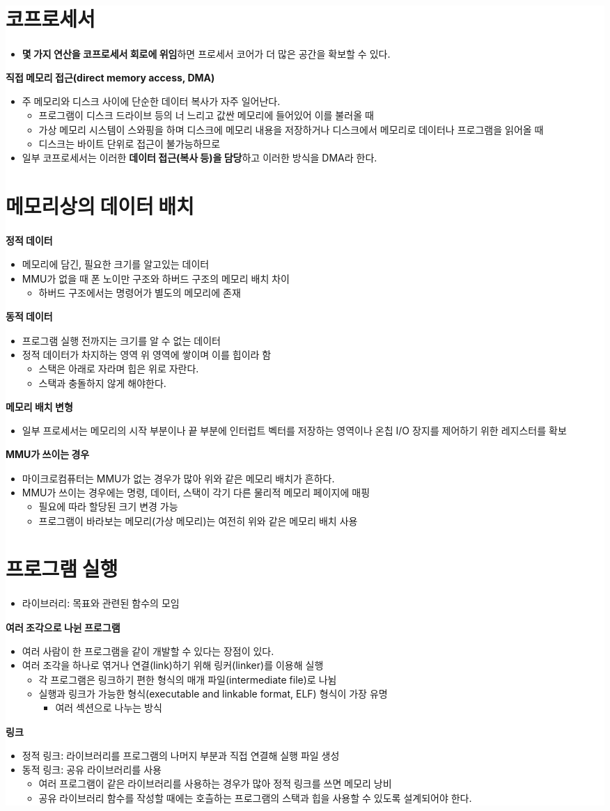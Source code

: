 # 코프로세서

- **몇 가지 연산을 코프로세서 회로에 위임**하면 프로세서 코어가 더 많은 공간을 확보할 수 있다.

**직접 메모리 접근(direct memory access, DMA)**

- 주 메모리와 디스크 사이에 단순한 데이터 복사가 자주 일어난다.
  - 프로그램이 디스크 드라이브 등의 너 느리고 값싼 메모리에 들어있어 이를 불러올 때
  - 가상 메모리 시스템이 스와핑을 하며 디스크에 메모리 내용을 저장하거나 디스크에서 메모리로 데이터나 프로그램을 읽어올 때
  - 디스크는 바이트 단위로 접근이 불가능하므로
- 일부 코프로세서는 이러한 **데이터 접근(복사 등)을 담당**하고 이러한 방식을 DMA라 한다.

# 메모리상의 데이터 배치

**정적 데이터**

- 메모리에 담긴, 필요한 크기를 알고있는 데이터
- MMU가 없을 때 폰 노이만 구조와 하버드 구조의 메모리 배치 차이
  - 하버드 구조에서는 명령어가 별도의 메모리에 존재

**동적 데이터**

- 프로그램 실행 전까지는 크기를 알 수 없는 데이터
- 정적 데이터가 차지하는 영역 위 영역에 쌓이며 이를 힙이라 함
  - 스택은 아래로 자라며 힙은 위로 자란다.
  - 스택과 충돌하지 않게 해야한다.

**메모리 배치 변형**

- 일부 프로세서는 메모리의 시작 부분이나 끝 부분에 인터럽트 벡터를 저장하는 영역이나 온칩 I/O 장지를 제어하기 위한 레지스터를 확보

**MMU가 쓰이는 경우**

- 마이크로컴퓨터는 MMU가 없는 경우가 많아 위와 같은 메모리 배치가 흔하다.
- MMU가 쓰이는 경우에는 명령, 데이터, 스택이 각기 다른 물리적 메모리 페이지에 매핑
  - 필요에 따라 할당된 크기 변경 가능
  - 프로그램이 바라보는 메모리(가상 메모리)는 여전히 위와 같은 메모리 배치 사용

# 프로그램 실행

- 라이브러리: 목표와 관련된 함수의 모임

**여러 조각으로 나뉜 프로그램**

- 여러 사람이 한 프로그램을 같이 개발할 수 있다는 장점이 있다.
- 여러 조각을 하나로 엮거나 연결(link)하기 위해 링커(linker)를 이용해 실행
  - 각 프로그램은 링크하기 편한 형식의 매개 파일(intermediate file)로 나뉨
  - 실행과 링크가 가능한 형식(executable and linkable format, ELF) 형식이 가장 유명
    - 여러 섹션으로 나누는 방식

**링크**

- 정적 링크: 라이브러리를 프로그램의 나머지 부분과 직접 연결해 실행 파일 생성
- 동적 링크: 공유 라이브러리를 사용
  - 여러 프로그램이 같은 라이브러리를 사용하는 경우가 많아 정적 링크를 쓰면 메모리 낭비
  - 공유 라이브러리 함수를 작성할 때에는 호츨하는 프로그램의 스택과 힙을 사용할 수 있도록 설계되어야 한다.
